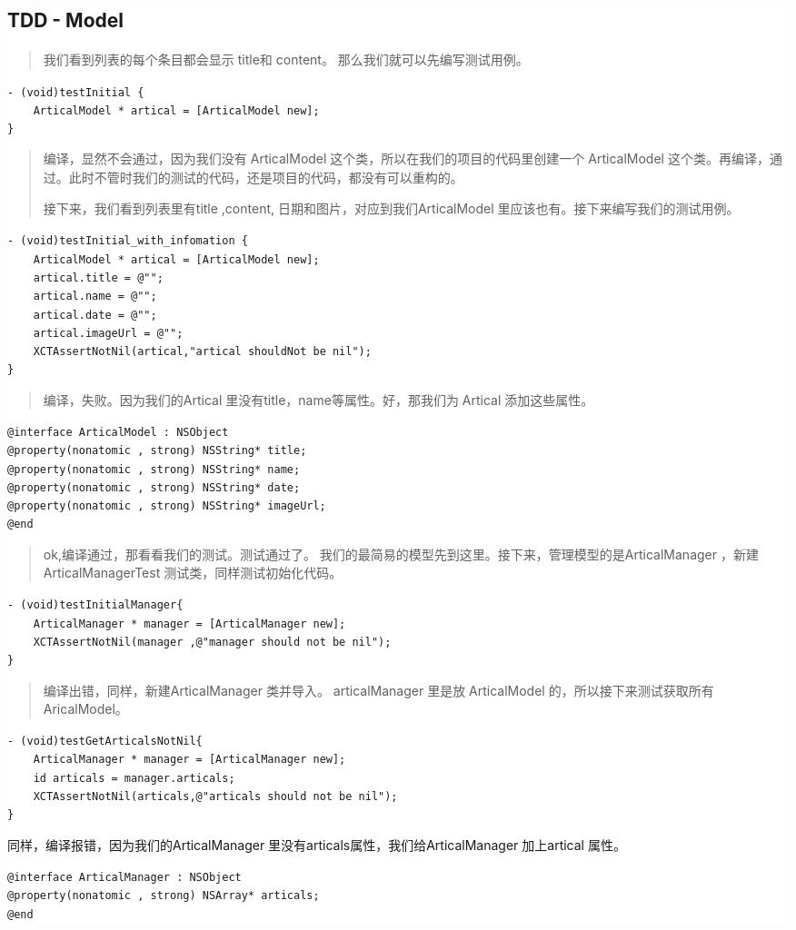 
## TDD - Model
> 我们看到列表的每个条目都会显示 title和 content。
> 那么我们就可以先编写测试用例。
>
	- (void)testInitial {
	    ArticalModel * artical = [ArticalModel new];
	}
	
> 编译，显然不会通过，因为我们没有 ArticalModel 这个类，所以在我们的项目的代码里创建一个 ArticalModel 这个类。再编译，通过。此时不管时我们的测试的代码，还是项目的代码，都没有可以重构的。
> 
> 接下来，我们看到列表里有title ,content, 日期和图片，对应到我们ArticalModel 里应该也有。接下来编写我们的测试用例。
> 
 	- (void)testInitial_with_infomation {
	    ArticalModel * artical = [ArticalModel new];
	    artical.title = @"";
	    artical.name = @"";
	    artical.date = @"";
	    artical.imageUrl = @"";
	    XCTAssertNotNil(artical,"artical shouldNot be nil");
	}
> 编译，失败。因为我们的Artical 里没有title，name等属性。好，那我们为 Artical 添加这些属性。
> 
	@interface ArticalModel : NSObject
	@property(nonatomic , strong) NSString* title;
	@property(nonatomic , strong) NSString* name;
	@property(nonatomic , strong) NSString* date;
	@property(nonatomic , strong) NSString* imageUrl;
	@end
	
> ok,编译通过，那看看我们的测试。测试通过了。
> 我们的最简易的模型先到这里。接下来，管理模型的是ArticalManager ，新建 ArticalManagerTest 测试类，同样测试初始化代码。
> 
	- (void)testInitialManager{
	    ArticalManager * manager = [ArticalManager new];
	    XCTAssertNotNil(manager ,@"manager should not be nil");
	}
> 编译出错，同样，新建ArticalManager 类并导入。
> articalManager 里是放 ArticalModel 的，所以接下来测试获取所有 AricalModel。
> 
	- (void)testGetArticalsNotNil{
	    ArticalManager * manager = [ArticalManager new];
	    id articals = manager.articals;
	    XCTAssertNotNil(articals,@"articals should not be nil");
	}
同样，编译报错，因为我们的ArticalManager 里没有articals属性，我们给ArticalManager 加上artical 属性。
>
	@interface ArticalManager : NSObject
	@property(nonatomic , strong) NSArray* articals;
	@end
	